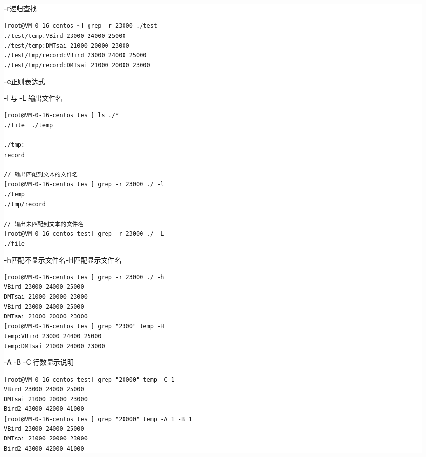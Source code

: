 -r递归查找
```
[root@VM-0-16-centos ~] grep -r 23000 ./test
./test/temp:VBird 23000 24000 25000
./test/temp:DMTsai 21000 20000 23000
./test/tmp/record:VBird 23000 24000 25000
./test/tmp/record:DMTsai 21000 20000 23000

```

-e正则表达式
```

```

-l 与 -L 输出文件名
```
[root@VM-0-16-centos test] ls ./*
./file  ./temp

./tmp:
record

// 输出匹配到文本的文件名
[root@VM-0-16-centos test] grep -r 23000 ./ -l
./temp
./tmp/record

// 输出未匹配到文本的文件名
[root@VM-0-16-centos test] grep -r 23000 ./ -L
./file

```

-h匹配不显示文件名-H匹配显示文件名
```
[root@VM-0-16-centos test] grep -r 23000 ./ -h
VBird 23000 24000 25000
DMTsai 21000 20000 23000
VBird 23000 24000 25000
DMTsai 21000 20000 23000
[root@VM-0-16-centos test] grep "2300" temp -H
temp:VBird 23000 24000 25000
temp:DMTsai 21000 20000 23000

```

-A -B -C 行数显示说明
```
[root@VM-0-16-centos test] grep "20000" temp -C 1
VBird 23000 24000 25000
DMTsai 21000 20000 23000
Bird2 43000 42000 41000
[root@VM-0-16-centos test] grep "20000" temp -A 1 -B 1 
VBird 23000 24000 25000
DMTsai 21000 20000 23000
Bird2 43000 42000 41000

```
